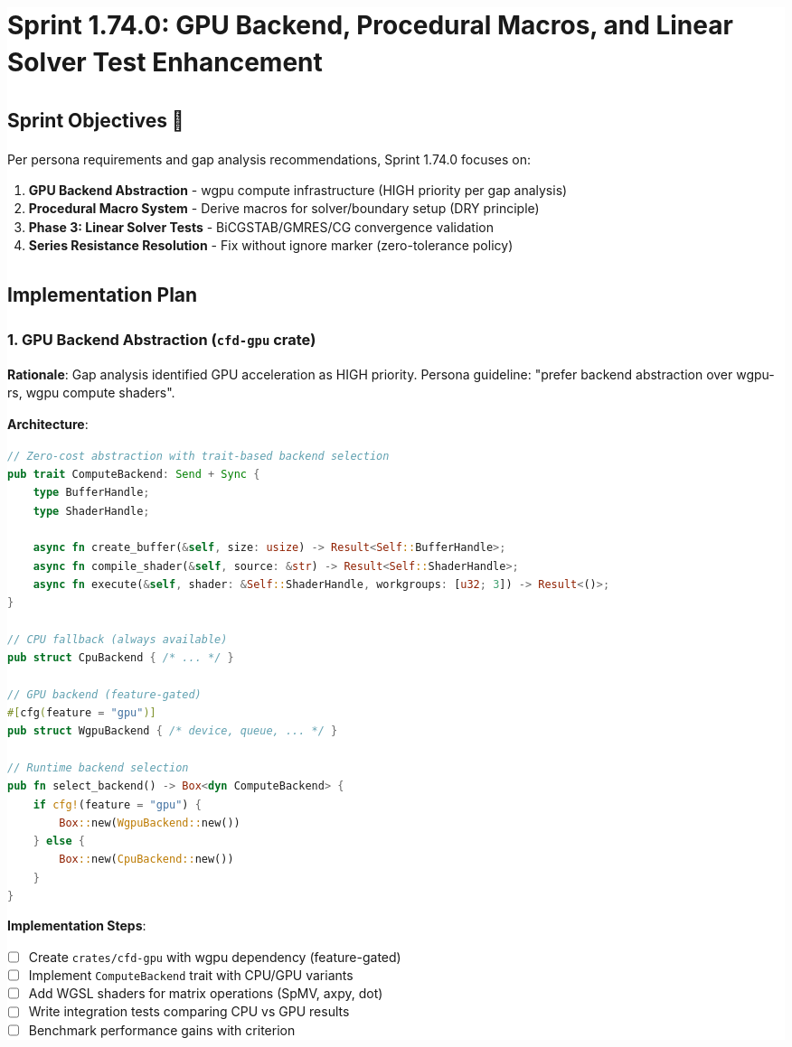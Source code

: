 # Sprint 1.74.0: GPU Backend, Procedural Macros, and Linear Solver Test Enhancement

## Sprint Objectives 🎯

Per persona requirements and gap analysis recommendations, Sprint 1.74.0 focuses on:

1. **GPU Backend Abstraction** - wgpu compute infrastructure (HIGH priority per gap analysis)
2. **Procedural Macro System** - Derive macros for solver/boundary setup (DRY principle)
3. **Phase 3: Linear Solver Tests** - BiCGSTAB/GMRES/CG convergence validation
4. **Series Resistance Resolution** - Fix without ignore marker (zero-tolerance policy)

## Implementation Plan

### 1. GPU Backend Abstraction (`cfd-gpu` crate)

**Rationale**: Gap analysis identified GPU acceleration as HIGH priority. Persona guideline: "prefer backend abstraction over wgpu-rs, wgpu compute shaders".

**Architecture**:
```rust
// Zero-cost abstraction with trait-based backend selection
pub trait ComputeBackend: Send + Sync {
    type BufferHandle;
    type ShaderHandle;
    
    async fn create_buffer(&self, size: usize) -> Result<Self::BufferHandle>;
    async fn compile_shader(&self, source: &str) -> Result<Self::ShaderHandle>;
    async fn execute(&self, shader: &Self::ShaderHandle, workgroups: [u32; 3]) -> Result<()>;
}

// CPU fallback (always available)
pub struct CpuBackend { /* ... */ }

// GPU backend (feature-gated)
#[cfg(feature = "gpu")]
pub struct WgpuBackend { /* device, queue, ... */ }

// Runtime backend selection
pub fn select_backend() -> Box<dyn ComputeBackend> {
    if cfg!(feature = "gpu") {
        Box::new(WgpuBackend::new())
    } else {
        Box::new(CpuBackend::new())
    }
}
```

**Implementation Steps**:
- [ ] Create `crates/cfd-gpu` with wgpu dependency (feature-gated)
- [ ] Implement `ComputeBackend` trait with CPU/GPU variants
- [ ] Add WGSL shaders for matrix operations (SpMV, axpy, dot)
- [ ] Write integration tests comparing CPU vs GPU results
- [ ] Benchmark performance gains with criterion
